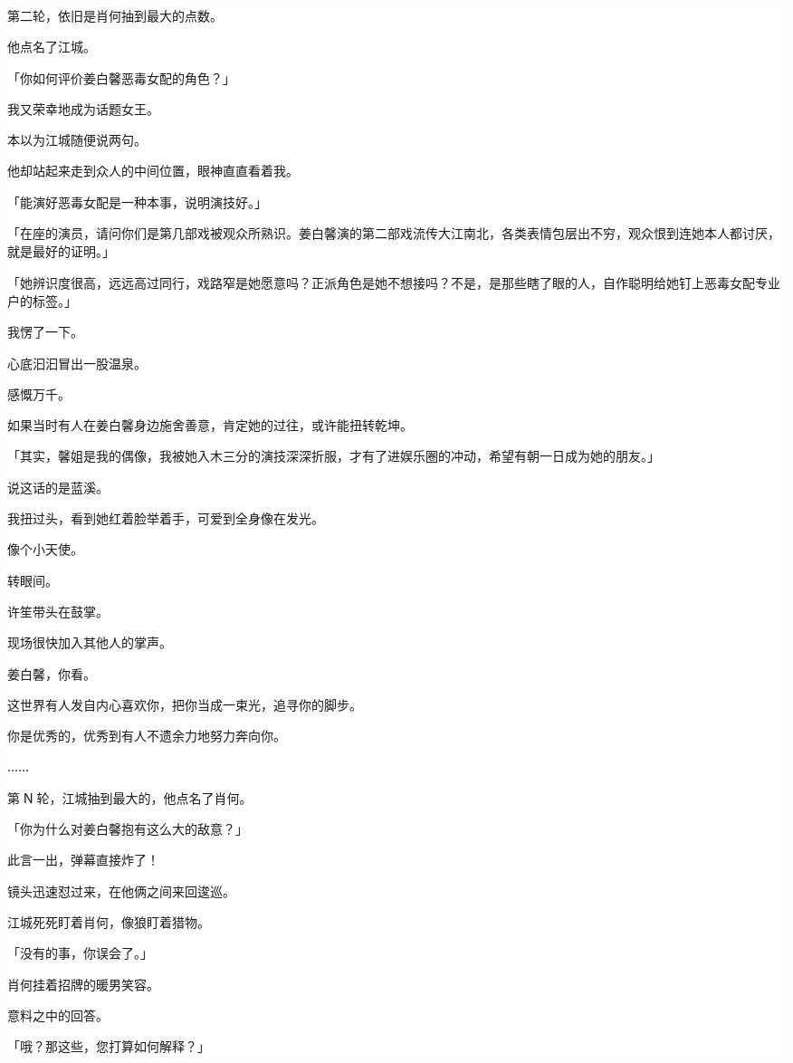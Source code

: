 第二轮，依旧是肖何抽到最大的点数。

他点名了江城。

「你如何评价姜白馨恶毒女配的角色？」

我又荣幸地成为话题女王。

本以为江城随便说两句。

他却站起来走到众人的中间位置，眼神直直看着我。

「能演好恶毒女配是一种本事，说明演技好。」

「在座的演员，请问你们是第几部戏被观众所熟识。姜白馨演的第二部戏流传大江南北，各类表情包层出不穷，观众恨到连她本人都讨厌，就是最好的证明。」

「她辨识度很高，远远高过同行，戏路窄是她愿意吗？正派角色是她不想接吗？不是，是那些瞎了眼的人，自作聪明给她钉上恶毒女配专业户的标签。」

我愣了一下。

心底汩汩冒出一股温泉。

感慨万千。

如果当时有人在姜白馨身边施舍善意，肯定她的过往，或许能扭转乾坤。

「其实，馨姐是我的偶像，我被她入木三分的演技深深折服，才有了进娱乐圈的冲动，希望有朝一日成为她的朋友。」

说这话的是蓝溪。

我扭过头，看到她红着脸举着手，可爱到全身像在发光。

像个小天使。

转眼间。

许笙带头在鼓掌。

现场很快加入其他人的掌声。

姜白馨，你看。

这世界有人发自内心喜欢你，把你当成一束光，追寻你的脚步。

你是优秀的，优秀到有人不遗余力地努力奔向你。

……

第 N 轮，江城抽到最大的，他点名了肖何。

「你为什么对姜白馨抱有这么大的敌意？」

此言一出，弹幕直接炸了！

镜头迅速怼过来，在他俩之间来回逡巡。

江城死死盯着肖何，像狼盯着猎物。

「没有的事，你误会了。」

肖何挂着招牌的暖男笑容。

意料之中的回答。

「哦？那这些，您打算如何解释？」
